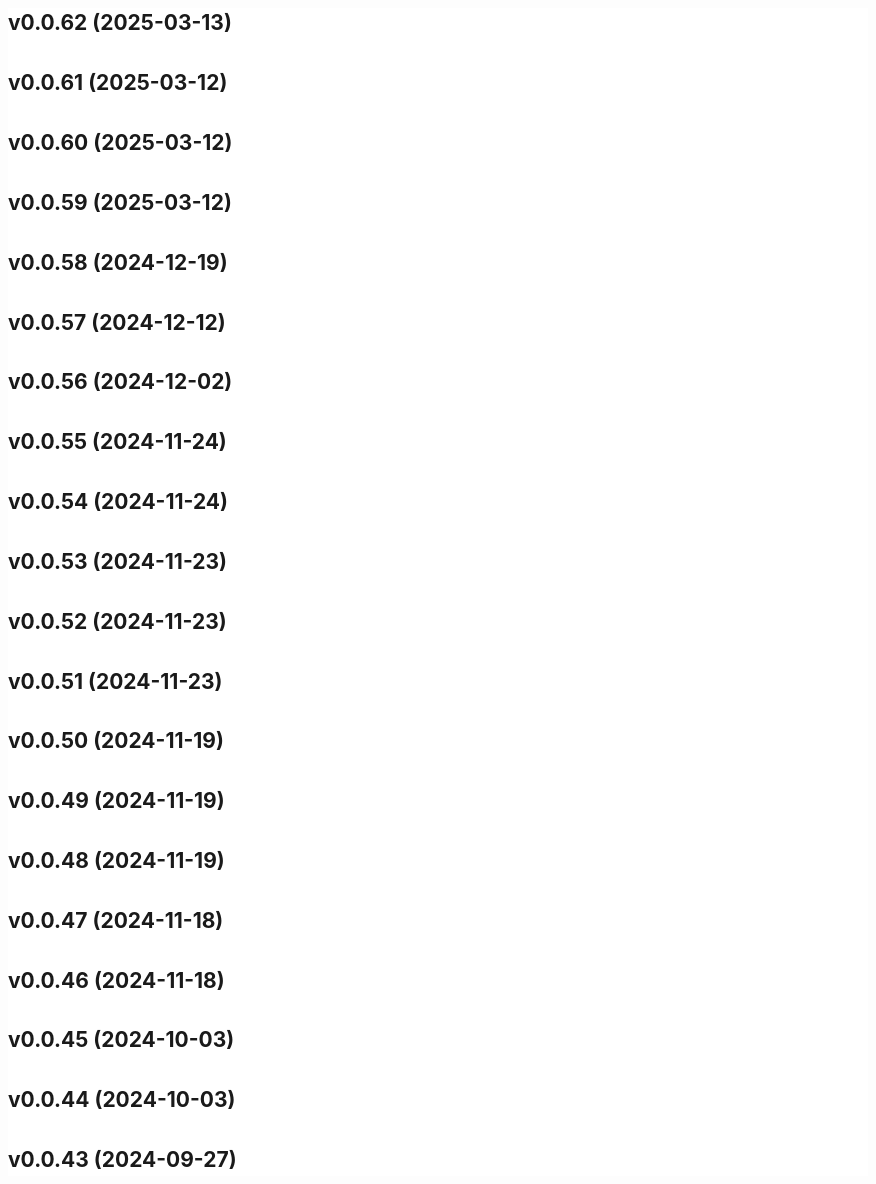 ## v0.0.62 (2025-03-13)

## v0.0.61 (2025-03-12)

## v0.0.60 (2025-03-12)

## v0.0.59 (2025-03-12)

## v0.0.58 (2024-12-19)

## v0.0.57 (2024-12-12)

## v0.0.56 (2024-12-02)

## v0.0.55 (2024-11-24)

## v0.0.54 (2024-11-24)

## v0.0.53 (2024-11-23)

## v0.0.52 (2024-11-23)

## v0.0.51 (2024-11-23)

## v0.0.50 (2024-11-19)

## v0.0.49 (2024-11-19)

## v0.0.48 (2024-11-19)

## v0.0.47 (2024-11-18)

## v0.0.46 (2024-11-18)

## v0.0.45 (2024-10-03)

## v0.0.44 (2024-10-03)

## v0.0.43 (2024-09-27)
